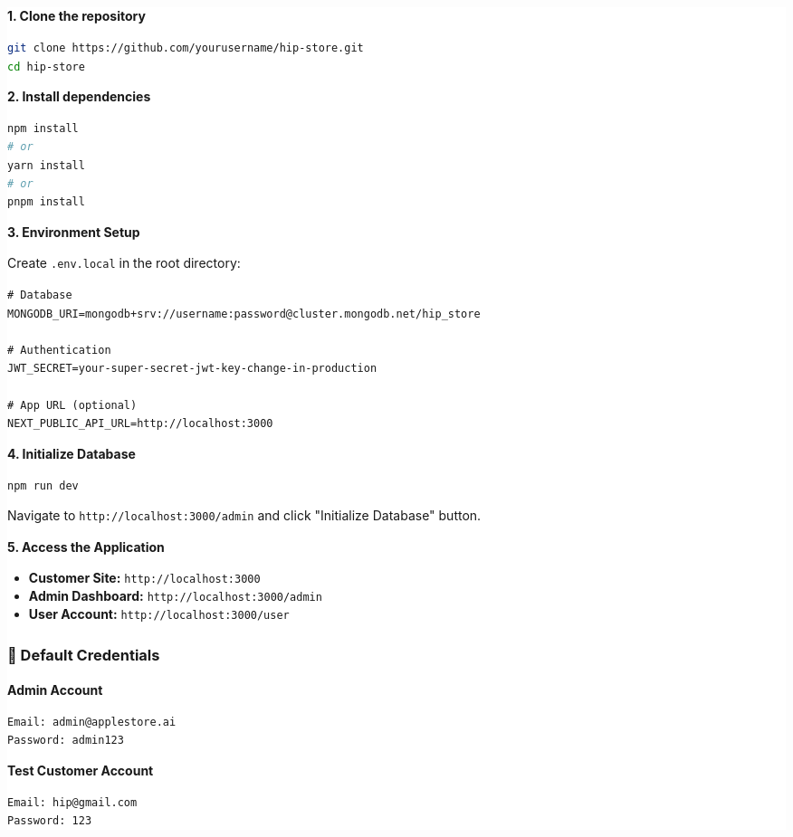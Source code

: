 **1. Clone the repository**

```bash
git clone https://github.com/yourusername/hip-store.git
cd hip-store
```

**2. Install dependencies**

```bash
npm install
# or
yarn install
# or
pnpm install
```

**3. Environment Setup**

Create `.env.local` in the root directory:

```env
# Database
MONGODB_URI=mongodb+srv://username:password@cluster.mongodb.net/hip_store

# Authentication
JWT_SECRET=your-super-secret-jwt-key-change-in-production

# App URL (optional)
NEXT_PUBLIC_API_URL=http://localhost:3000
```

**4. Initialize Database**

```bash
npm run dev
```

Navigate to `http://localhost:3000/admin` and click "Initialize Database" button.

**5. Access the Application**

- **Customer Site:** `http://localhost:3000`
- **Admin Dashboard:** `http://localhost:3000/admin`
- **User Account:** `http://localhost:3000/user`

### 🔑 Default Credentials

**Admin Account**
```
Email: admin@applestore.ai
Password: admin123
```

**Test Customer Account**
```
Email: hip@gmail.com
Password: 123
```
